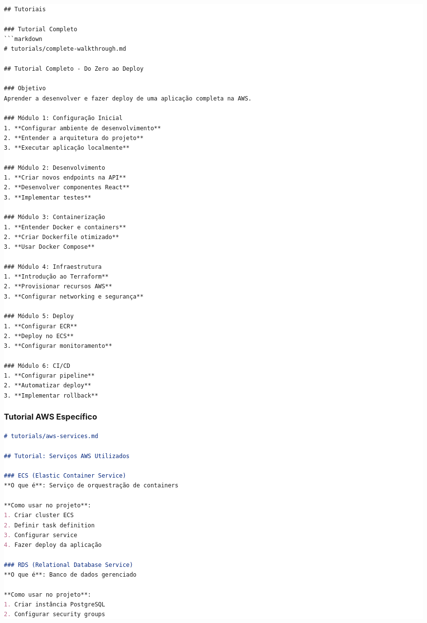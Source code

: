 ```
## Tutoriais

### Tutorial Completo
```markdown
# tutorials/complete-walkthrough.md

## Tutorial Completo - Do Zero ao Deploy

### Objetivo
Aprender a desenvolver e fazer deploy de uma aplicação completa na AWS.

### Módulo 1: Configuração Inicial
1. **Configurar ambiente de desenvolvimento**
2. **Entender a arquitetura do projeto**
3. **Executar aplicação localmente**

### Módulo 2: Desenvolvimento
1. **Criar novos endpoints na API**
2. **Desenvolver componentes React**
3. **Implementar testes**

### Módulo 3: Containerização
1. **Entender Docker e containers**
2. **Criar Dockerfile otimizado**
3. **Usar Docker Compose**

### Módulo 4: Infraestrutura
1. **Introdução ao Terraform**
2. **Provisionar recursos AWS**
3. **Configurar networking e segurança**

### Módulo 5: Deploy
1. **Configurar ECR**
2. **Deploy no ECS**
3. **Configurar monitoramento**

### Módulo 6: CI/CD
1. **Configurar pipeline**
2. **Automatizar deploy**
3. **Implementar rollback**
```

### Tutorial AWS Específico
```markdown
# tutorials/aws-services.md

## Tutorial: Serviços AWS Utilizados

### ECS (Elastic Container Service)
**O que é**: Serviço de orquestração de containers

**Como usar no projeto**:
1. Criar cluster ECS
2. Definir task definition
3. Configurar service
4. Fazer deploy da aplicação

### RDS (Relational Database Service)
**O que é**: Banco de dados gerenciado

**Como usar no projeto**:
1. Criar instância PostgreSQL
2. Configurar security groups
```